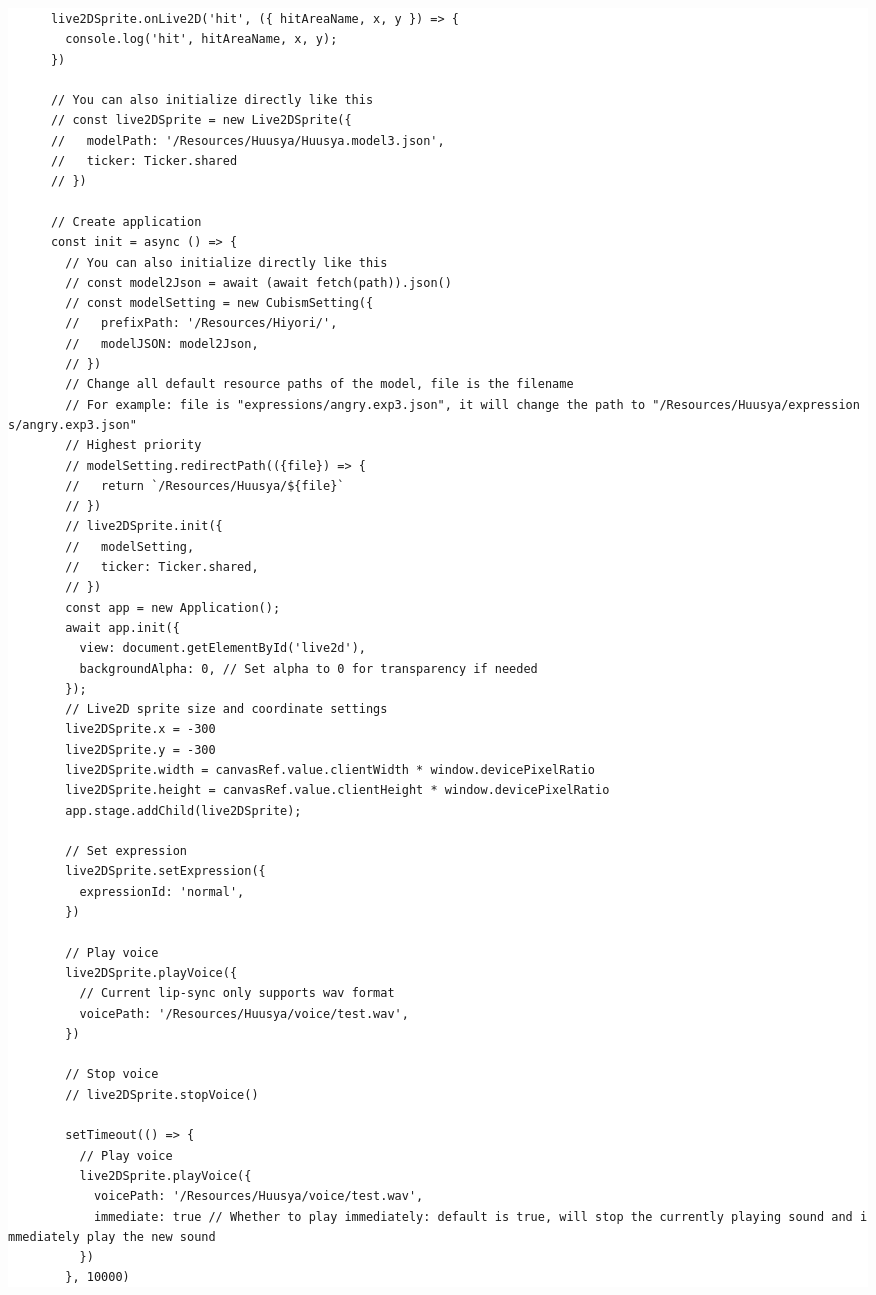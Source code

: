 ```html
      live2DSprite.onLive2D('hit', ({ hitAreaName, x, y }) => {
        console.log('hit', hitAreaName, x, y);
      })

      // You can also initialize directly like this
      // const live2DSprite = new Live2DSprite({
      //   modelPath: '/Resources/Huusya/Huusya.model3.json',
      //   ticker: Ticker.shared
      // })

      // Create application
      const init = async () => {
        // You can also initialize directly like this
        // const model2Json = await (await fetch(path)).json()
        // const modelSetting = new CubismSetting({
        //   prefixPath: '/Resources/Hiyori/',
        //   modelJSON: model2Json,
        // })
        // Change all default resource paths of the model, file is the filename
        // For example: file is "expressions/angry.exp3.json", it will change the path to "/Resources/Huusya/expressions/angry.exp3.json"
        // Highest priority
        // modelSetting.redirectPath(({file}) => {
        //   return `/Resources/Huusya/${file}`
        // })
        // live2DSprite.init({
        //   modelSetting,
        //   ticker: Ticker.shared,
        // })
        const app = new Application();
        await app.init({
          view: document.getElementById('live2d'),
          backgroundAlpha: 0, // Set alpha to 0 for transparency if needed
        });
        // Live2D sprite size and coordinate settings
        live2DSprite.x = -300
        live2DSprite.y = -300
        live2DSprite.width = canvasRef.value.clientWidth * window.devicePixelRatio
        live2DSprite.height = canvasRef.value.clientHeight * window.devicePixelRatio
        app.stage.addChild(live2DSprite);

        // Set expression
        live2DSprite.setExpression({
          expressionId: 'normal',
        })

        // Play voice
        live2DSprite.playVoice({
          // Current lip-sync only supports wav format
          voicePath: '/Resources/Huusya/voice/test.wav',
        })

        // Stop voice
        // live2DSprite.stopVoice()

        setTimeout(() => {
          // Play voice
          live2DSprite.playVoice({
            voicePath: '/Resources/Huusya/voice/test.wav',
            immediate: true // Whether to play immediately: default is true, will stop the currently playing sound and immediately play the new sound
          })
        }, 10000)
```